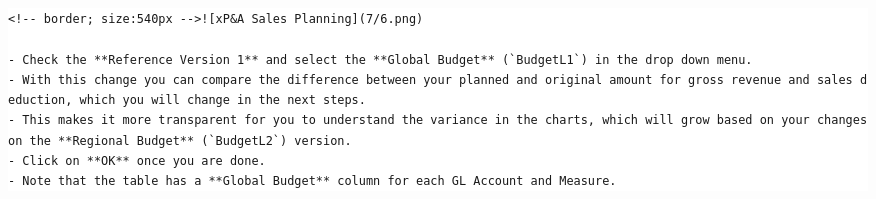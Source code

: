     <!-- border; size:540px -->![xP&A Sales Planning](7/6.png)

    - Check the **Reference Version 1** and select the **Global Budget** (`BudgetL1`) in the drop down menu.
    - With this change you can compare the difference between your planned and original amount for gross revenue and sales deduction, which you will change in the next steps.
    - This makes it more transparent for you to understand the variance in the charts, which will grow based on your changes on the **Regional Budget** (`BudgetL2`) version.
    - Click on **OK** once you are done.
    - Note that the table has a **Global Budget** column for each GL Account and Measure.
